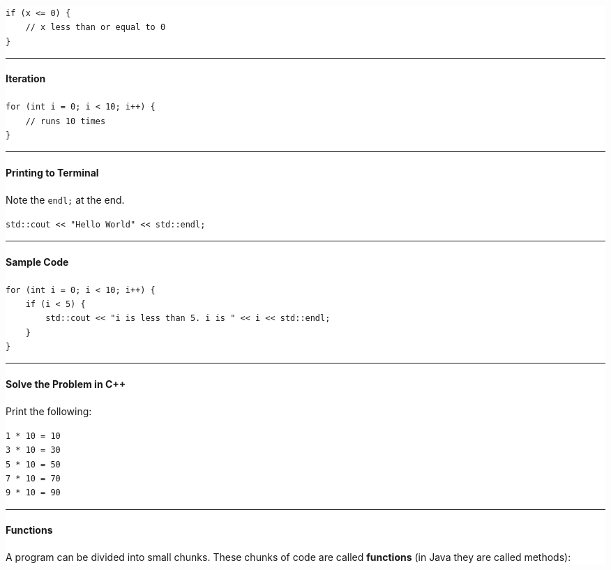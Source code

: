 ```
if (x <= 0) {
    // x less than or equal to 0
}
```

---

#### Iteration

```
for (int i = 0; i < 10; i++) {
    // runs 10 times
}
```

---

#### Printing to Terminal

Note the `endl;` at the end.

```
std::cout << "Hello World" << std::endl;
```

---

#### Sample Code

```
for (int i = 0; i < 10; i++) {
    if (i < 5) {
        std::cout << "i is less than 5. i is " << i << std::endl;
    }
}
```

---

#### Solve the Problem in C++

Print the following:

```
1 * 10 = 10
3 * 10 = 30
5 * 10 = 50
7 * 10 = 70
9 * 10 = 90
```

---

#### Functions

A program can be divided into small chunks.
These chunks of code are called **functions** (in Java they are called methods):
